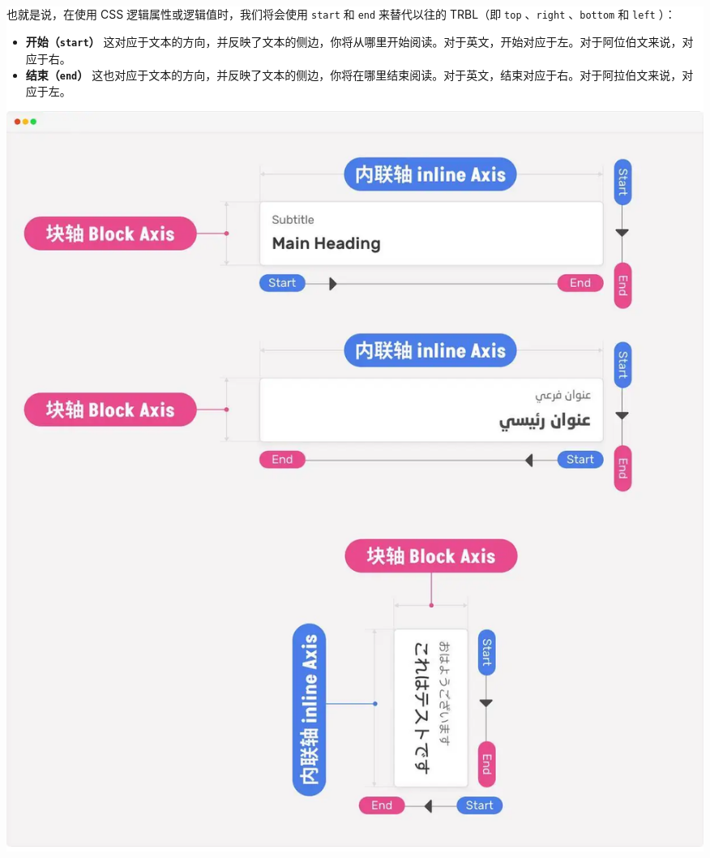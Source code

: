 也就是说，在使用 CSS 逻辑属性或逻辑值时，我们将会使用 `start` 和 `end` 来替代以往的 TRBL（即 `top` 、`right` 、`bottom` 和 `left` ）：

-   **开始（`start`）** 这对应于文本的方向，并反映了文本的侧边，你将从哪里开始阅读。对于英文，开始对应于左。对于阿位伯文来说，对应于右。
-   **结束（`end`）** 这也对应于文本的方向，并反映了文本的侧边，你将在哪里结束阅读。对于英文，结束对应于右。对于阿拉伯文来说，对应于左。

![img](./images/193eea23f29df1562d97905835e85192.webp )

